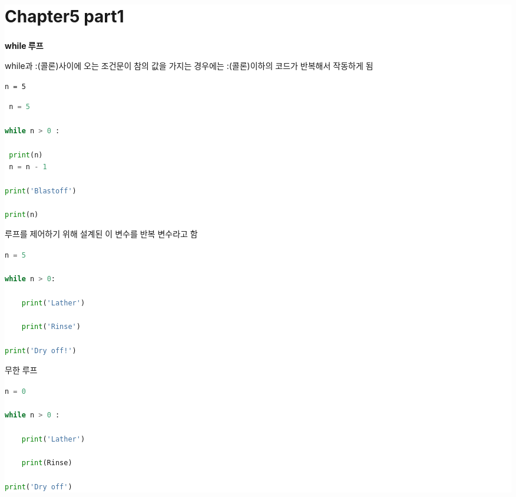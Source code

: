 # Chapter5 part1

**while 루프** 

while과 :(콜론)사이에 오는 조건문이 참의 값을 가지는 경우에는 :(콜론)이하의 코드가 반복해서 작동하게 됨

``` n = 5 ```

```python
 n = 5 

while n > 0 :

 print(n)
 n = n - 1 

print('Blastoff')       

print(n)
```



루프를 제어하기 위해 설계된 이 변수를 반복 변수라고 함



```python
n = 5

while n > 0:

    print('Lather')

    print('Rinse')

print('Dry off!')
```



무한 루프



```python
n = 0

while n > 0 :

    print('Lather')

    print(Rinse)

print('Dry off')
```


